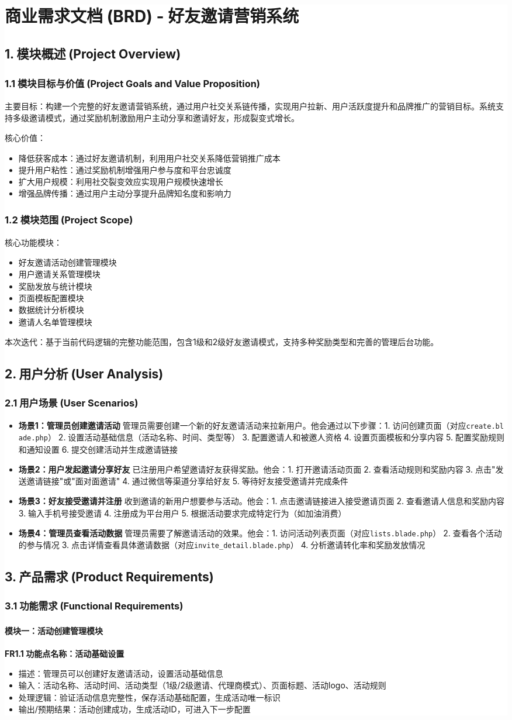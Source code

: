 # 商业需求文档 (BRD) - 好友邀请营销系统

## 1. 模块概述 (Project Overview)

### 1.1 模块目标与价值 (Project Goals and Value Proposition)
主要目标：构建一个完整的好友邀请营销系统，通过用户社交关系链传播，实现用户拉新、用户活跃度提升和品牌推广的营销目标。系统支持多级邀请模式，通过奖励机制激励用户主动分享和邀请好友，形成裂变式增长。

核心价值：
- 降低获客成本：通过好友邀请机制，利用用户社交关系降低营销推广成本
- 提升用户粘性：通过奖励机制增强用户参与度和平台忠诚度
- 扩大用户规模：利用社交裂变效应实现用户规模快速增长
- 增强品牌传播：通过用户主动分享提升品牌知名度和影响力

### 1.2 模块范围 (Project Scope)
核心功能模块：
- 好友邀请活动创建管理模块
- 用户邀请关系管理模块
- 奖励发放与统计模块
- 页面模板配置模块
- 数据统计分析模块
- 邀请人名单管理模块

本次迭代：基于当前代码逻辑的完整功能范围，包含1级和2级好友邀请模式，支持多种奖励类型和完善的管理后台功能。

## 2. 用户分析 (User Analysis)

### 2.1 用户场景 (User Scenarios)
* **场景1：管理员创建邀请活动**
  管理员需要创建一个新的好友邀请活动来拉新用户。他会通过以下步骤：1. 访问创建页面（对应`create.blade.php`） 2. 设置活动基础信息（活动名称、时间、类型等） 3. 配置邀请人和被邀人资格 4. 设置页面模板和分享内容 5. 配置奖励规则和通知设置 6. 提交创建活动并生成邀请链接

* **场景2：用户发起邀请分享好友**
  已注册用户希望邀请好友获得奖励。他会：1. 打开邀请活动页面 2. 查看活动规则和奖励内容 3. 点击"发送邀请链接"或"面对面邀请" 4. 通过微信等渠道分享给好友 5. 等待好友接受邀请并完成条件

* **场景3：好友接受邀请并注册**
  收到邀请的新用户想要参与活动。他会：1. 点击邀请链接进入接受邀请页面 2. 查看邀请人信息和奖励内容 3. 输入手机号接受邀请 4. 注册成为平台用户 5. 根据活动要求完成特定行为（如加油消费）

* **场景4：管理员查看活动数据**
  管理员需要了解邀请活动的效果。他会：1. 访问活动列表页面（对应`lists.blade.php`） 2. 查看各个活动的参与情况 3. 点击详情查看具体邀请数据（对应`invite_detail.blade.php`） 4. 分析邀请转化率和奖励发放情况

## 3. 产品需求 (Product Requirements)

### 3.1 功能需求 (Functional Requirements)

#### 模块一：活动创建管理模块
**FR1.1 功能点名称：活动基础设置**
- 描述：管理员可以创建好友邀请活动，设置活动基础信息
- 输入：活动名称、活动时间、活动类型（1级/2级邀请、代理商模式）、页面标题、活动logo、活动规则
- 处理逻辑：验证活动信息完整性，保存活动基础配置，生成活动唯一标识
- 输出/预期结果：活动创建成功，生成活动ID，可进入下一步配置
